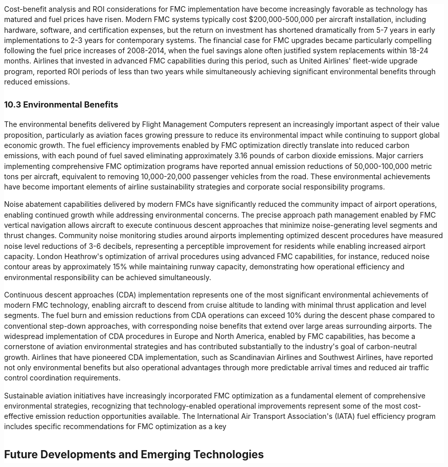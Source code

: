Cost-benefit analysis and ROI considerations for FMC implementation have become increasingly favorable as technology has matured and fuel prices have risen. Modern FMC systems typically cost $200,000-500,000 per aircraft installation, including hardware, software, and certification expenses, but the return on investment has shortened dramatically from 5-7 years in early implementations to 2-3 years for contemporary systems. The financial case for FMC upgrades became particularly compelling following the fuel price increases of 2008-2014, when the fuel savings alone often justified system replacements within 18-24 months. Airlines that invested in advanced FMC capabilities during this period, such as United Airlines' fleet-wide upgrade program, reported ROI periods of less than two years while simultaneously achieving significant environmental benefits through reduced emissions.

### 10.3 Environmental Benefits

The environmental benefits delivered by Flight Management Computers represent an increasingly important aspect of their value proposition, particularly as aviation faces growing pressure to reduce its environmental impact while continuing to support global economic growth. The fuel efficiency improvements enabled by FMC optimization directly translate into reduced carbon emissions, with each pound of fuel saved eliminating approximately 3.16 pounds of carbon dioxide emissions. Major carriers implementing comprehensive FMC optimization programs have reported annual emission reductions of 50,000-100,000 metric tons per aircraft, equivalent to removing 10,000-20,000 passenger vehicles from the road. These environmental achievements have become important elements of airline sustainability strategies and corporate social responsibility programs.

Noise abatement capabilities delivered by modern FMCs have significantly reduced the community impact of airport operations, enabling continued growth while addressing environmental concerns. The precise approach path management enabled by FMC vertical navigation allows aircraft to execute continuous descent approaches that minimize noise-generating level segments and thrust changes. Community noise monitoring studies around airports implementing optimized descent procedures have measured noise level reductions of 3-6 decibels, representing a perceptible improvement for residents while enabling increased airport capacity. London Heathrow's optimization of arrival procedures using advanced FMC capabilities, for instance, reduced noise contour areas by approximately 15% while maintaining runway capacity, demonstrating how operational efficiency and environmental responsibility can be achieved simultaneously.

Continuous descent approaches (CDA) implementation represents one of the most significant environmental achievements of modern FMC technology, enabling aircraft to descend from cruise altitude to landing with minimal thrust application and level segments. The fuel burn and emission reductions from CDA operations can exceed 10% during the descent phase compared to conventional step-down approaches, with corresponding noise benefits that extend over large areas surrounding airports. The widespread implementation of CDA procedures in Europe and North America, enabled by FMC capabilities, has become a cornerstone of aviation environmental strategies and has contributed substantially to the industry's goal of carbon-neutral growth. Airlines that have pioneered CDA implementation, such as Scandinavian Airlines and Southwest Airlines, have reported not only environmental benefits but also operational advantages through more predictable arrival times and reduced air traffic control coordination requirements.

Sustainable aviation initiatives have increasingly incorporated FMC optimization as a fundamental element of comprehensive environmental strategies, recognizing that technology-enabled operational improvements represent some of the most cost-effective emission reduction opportunities available. The International Air Transport Association's (IATA) fuel efficiency program includes specific recommendations for FMC optimization as a key

## Future Developments and Emerging Technologies
